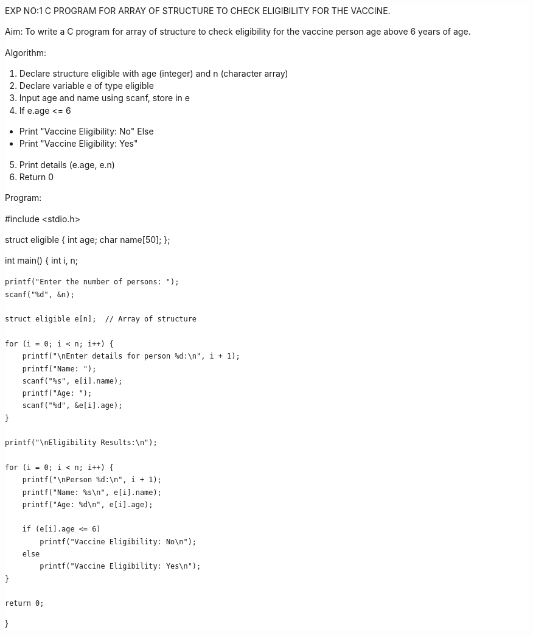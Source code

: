 EXP NO:1 C PROGRAM FOR ARRAY OF STRUCTURE TO CHECK ELIGIBILITY FOR THE VACCINE.

Aim:
To write a C program for array of structure to check eligibility for the vaccine person age above 6 years of age.

Algorithm:
1.	Declare structure eligible with age (integer) and n (character array)
2.	Declare variable e of type eligible
3.	Input age and name using scanf, store in e
4.	If e.age <= 6
-	Print "Vaccine Eligibility: No"
Else
-	Print "Vaccine Eligibility: Yes"
5.	Print details (e.age, e.n)
6.	Return 0
 
Program:

#include <stdio.h>

struct eligible {
    int age;
    char name[50];
};

int main() {
    int i, n;
    
    printf("Enter the number of persons: ");
    scanf("%d", &n);
    
    struct eligible e[n];  // Array of structure

    for (i = 0; i < n; i++) {
        printf("\nEnter details for person %d:\n", i + 1);
        printf("Name: ");
        scanf("%s", e[i].name);
        printf("Age: ");
        scanf("%d", &e[i].age);
    }

    printf("\nEligibility Results:\n");

    for (i = 0; i < n; i++) {
        printf("\nPerson %d:\n", i + 1);
        printf("Name: %s\n", e[i].name);
        printf("Age: %d\n", e[i].age);
        
        if (e[i].age <= 6)
            printf("Vaccine Eligibility: No\n");
        else
            printf("Vaccine Eligibility: Yes\n");
    }

    return 0;
}
